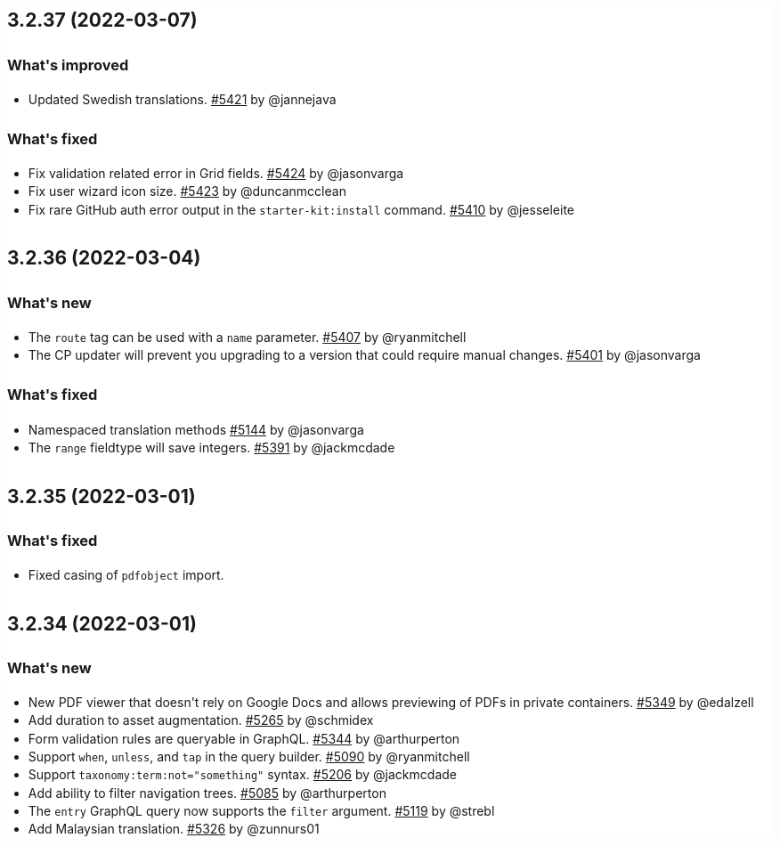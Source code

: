 

## 3.2.37 (2022-03-07)

### What's improved
- Updated Swedish translations. [#5421](https://github.com/statamic/cms/issues/5421) by @jannejava

### What's fixed
- Fix validation related error in Grid fields. [#5424](https://github.com/statamic/cms/issues/5424) by @jasonvarga
- Fix user wizard icon size. [#5423](https://github.com/statamic/cms/issues/5423) by @duncanmcclean
- Fix rare GitHub auth error output in the `starter-kit:install` command. [#5410](https://github.com/statamic/cms/issues/5410) by @jesseleite



## 3.2.36 (2022-03-04)

### What's new
- The `route` tag can be used with a `name` parameter. [#5407](https://github.com/statamic/cms/issues/5407) by @ryanmitchell
- The CP updater will prevent you upgrading to a version that could require manual changes. [#5401](https://github.com/statamic/cms/issues/5401) by @jasonvarga

### What's fixed
- Namespaced translation methods [#5144](https://github.com/statamic/cms/issues/5144) by @jasonvarga
- The `range` fieldtype will save integers. [#5391](https://github.com/statamic/cms/issues/5391) by @jackmcdade



## 3.2.35 (2022-03-01)

### What's fixed
- Fixed casing of `pdfobject` import.



## 3.2.34 (2022-03-01)

### What's new
- New PDF viewer that doesn't rely on Google Docs and allows previewing of PDFs in private containers. [#5349](https://github.com/statamic/cms/issues/5349) by @edalzell
- Add duration to asset augmentation. [#5265](https://github.com/statamic/cms/issues/5265) by @schmidex
- Form validation rules are queryable in GraphQL. [#5344](https://github.com/statamic/cms/issues/5344) by @arthurperton
- Support `when`, `unless`, and `tap` in the query builder. [#5090](https://github.com/statamic/cms/issues/5090) by @ryanmitchell
- Support `taxonomy:term:not="something"` syntax. [#5206](https://github.com/statamic/cms/issues/5206) by @jackmcdade
- Add ability to filter navigation trees. [#5085](https://github.com/statamic/cms/issues/5085) by @arthurperton
- The `entry` GraphQL query now supports the `filter` argument. [#5119](https://github.com/statamic/cms/issues/5119) by @strebl
- Add Malaysian translation. [#5326](https://github.com/statamic/cms/issues/5326) by @zunnurs01
